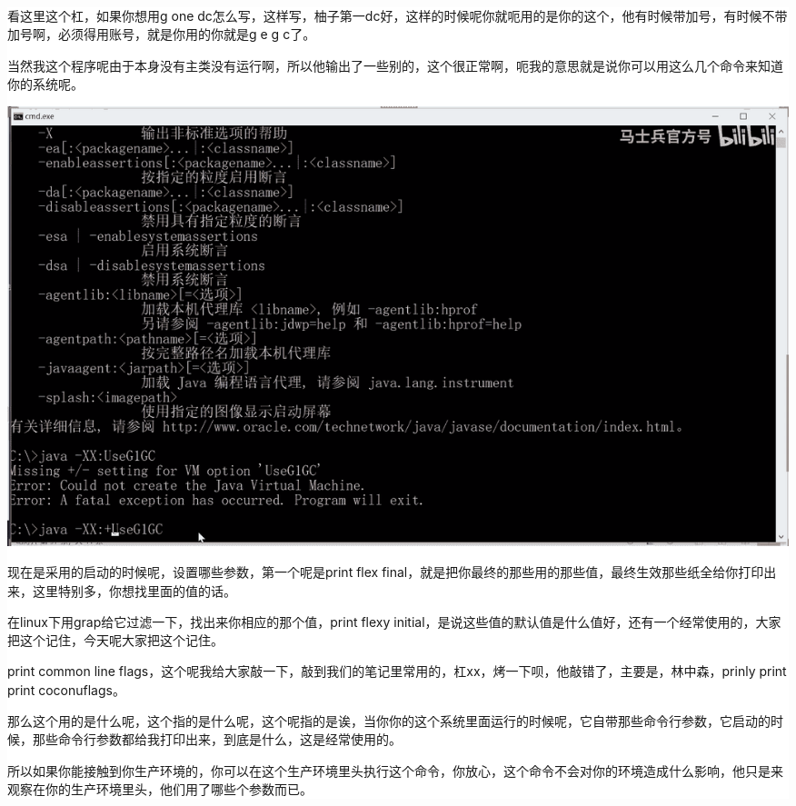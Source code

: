 看这里这个杠，如果你想用g one dc怎么写，这样写，柚子第一dc好，这样的时候呢你就呃用的是你的这个，他有时候带加号，有时候不带加号啊，必须得用账号，就是你用的你就是g e g c了。

当然我这个程序呢由于本身没有主类没有运行啊，所以他输出了一些别的，这个很正常啊，呃我的意思就是说你可以用这么几个命令来知道你的系统呢。



![](img/43e51243f6109dd53726bbe42c1810b1_23.png)

现在是采用的启动的时候呢，设置哪些参数，第一个呢是print flex final，就是把你最终的那些用的那些值，最终生效那些纸全给你打印出来，这里特别多，你想找里面的值的话。

在linux下用grap给它过滤一下，找出来你相应的那个值，print flexy initial，是说这些值的默认值是什么值好，还有一个经常使用的，大家把这个记住，今天呢大家把这个记住。

print common line flags，这个呢我给大家敲一下，敲到我们的笔记里常用的，杠xx，烤一下呗，他敲错了，主要是，林中森，prinly print print coconuflags。

那么这个用的是什么呢，这个指的是什么呢，这个呢指的是诶，当你你的这个系统里面运行的时候呢，它自带那些命令行参数，它启动的时候，那些命令行参数都给我打印出来，到底是什么，这是经常使用的。

所以如果你能接触到你生产环境的，你可以在这个生产环境里头执行这个命令，你放心，这个命令不会对你的环境造成什么影响，他只是来观察在你的生产环境里头，他们用了哪些个参数而已。



